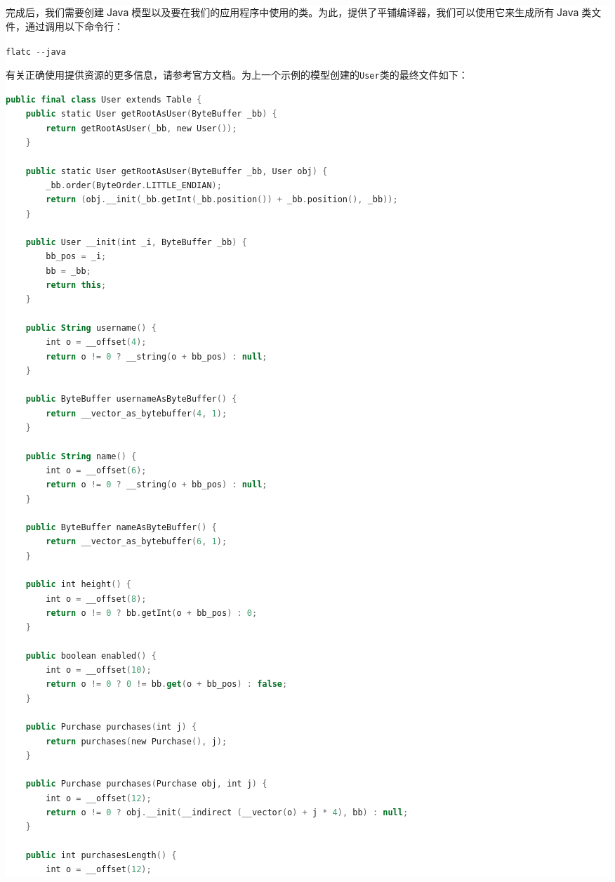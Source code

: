 
完成后，我们需要创建 Java 模型以及要在我们的应用程序中使用的类。为此，提供了平铺编译器，我们可以使用它来生成所有 Java 类文件，通过调用以下命令行：

```kt
flatc --java

```

有关正确使用提供资源的更多信息，请参考官方文档。为上一个示例的模型创建的`User`类的最终文件如下：

```kt
public final class User extends Table {
    public static User getRootAsUser(ByteBuffer _bb) {
        return getRootAsUser(_bb, new User());
    }

    public static User getRootAsUser(ByteBuffer _bb, User obj) {
        _bb.order(ByteOrder.LITTLE_ENDIAN);
        return (obj.__init(_bb.getInt(_bb.position()) + _bb.position(), _bb));
    }

    public User __init(int _i, ByteBuffer _bb) {
        bb_pos = _i;
        bb = _bb;
        return this;
    }

    public String username() {
        int o = __offset(4);
        return o != 0 ? __string(o + bb_pos) : null;
    }

    public ByteBuffer usernameAsByteBuffer() {
        return __vector_as_bytebuffer(4, 1);
    }

    public String name() {
        int o = __offset(6);
        return o != 0 ? __string(o + bb_pos) : null;
    }

    public ByteBuffer nameAsByteBuffer() {
        return __vector_as_bytebuffer(6, 1);
    }

    public int height() {
        int o = __offset(8);
        return o != 0 ? bb.getInt(o + bb_pos) : 0;
    }

    public boolean enabled() {
        int o = __offset(10);
        return o != 0 ? 0 != bb.get(o + bb_pos) : false;
    }

    public Purchase purchases(int j) {
        return purchases(new Purchase(), j);
    }

    public Purchase purchases(Purchase obj, int j) {
        int o = __offset(12);
        return o != 0 ? obj.__init(__indirect (__vector(o) + j * 4), bb) : null;
    }

    public int purchasesLength() {
        int o = __offset(12);
```